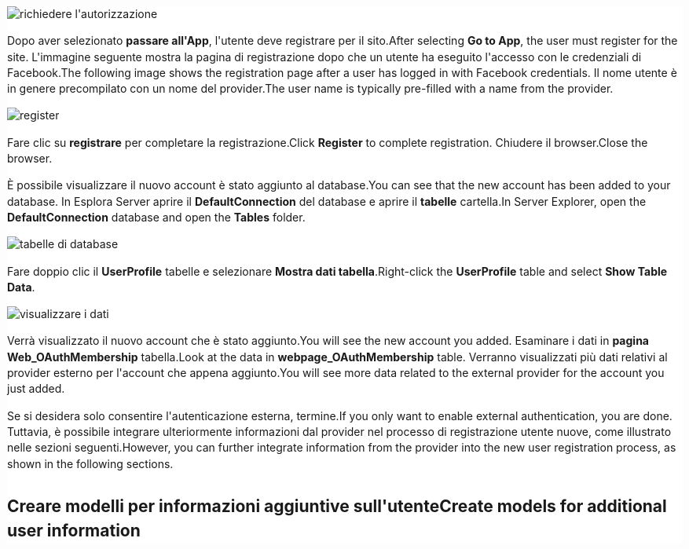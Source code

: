 ![richiedere l'autorizzazione](using-oauth-providers-with-mvc/_static/image8.png)

<span data-ttu-id="3a8c6-186">Dopo aver selezionato **passare all'App**, l'utente deve registrare per il sito.</span><span class="sxs-lookup"><span data-stu-id="3a8c6-186">After selecting **Go to App**, the user must register for the site.</span></span> <span data-ttu-id="3a8c6-187">L'immagine seguente mostra la pagina di registrazione dopo che un utente ha eseguito l'accesso con le credenziali di Facebook.</span><span class="sxs-lookup"><span data-stu-id="3a8c6-187">The following image shows the registration page after a user has logged in with Facebook credentials.</span></span> <span data-ttu-id="3a8c6-188">Il nome utente è in genere precompilato con un nome del provider.</span><span class="sxs-lookup"><span data-stu-id="3a8c6-188">The user name is typically pre-filled with a name from the provider.</span></span>

![register](using-oauth-providers-with-mvc/_static/image9.png)

<span data-ttu-id="3a8c6-190">Fare clic su **registrare** per completare la registrazione.</span><span class="sxs-lookup"><span data-stu-id="3a8c6-190">Click **Register** to complete registration.</span></span> <span data-ttu-id="3a8c6-191">Chiudere il browser.</span><span class="sxs-lookup"><span data-stu-id="3a8c6-191">Close the browser.</span></span>

<span data-ttu-id="3a8c6-192">È possibile visualizzare il nuovo account è stato aggiunto al database.</span><span class="sxs-lookup"><span data-stu-id="3a8c6-192">You can see that the new account has been added to your database.</span></span> <span data-ttu-id="3a8c6-193">In Esplora Server aprire il **DefaultConnection** del database e aprire il **tabelle** cartella.</span><span class="sxs-lookup"><span data-stu-id="3a8c6-193">In Server Explorer, open the **DefaultConnection** database and open the **Tables** folder.</span></span>

![tabelle di database](using-oauth-providers-with-mvc/_static/image10.png)

<span data-ttu-id="3a8c6-195">Fare doppio clic il **UserProfile** tabelle e selezionare **Mostra dati tabella**.</span><span class="sxs-lookup"><span data-stu-id="3a8c6-195">Right-click the **UserProfile** table and select **Show Table Data**.</span></span>

![visualizzare i dati](using-oauth-providers-with-mvc/_static/image11.png)

<span data-ttu-id="3a8c6-197">Verrà visualizzato il nuovo account che è stato aggiunto.</span><span class="sxs-lookup"><span data-stu-id="3a8c6-197">You will see the new account you added.</span></span> <span data-ttu-id="3a8c6-198">Esaminare i dati in **pagina Web\_OAuthMembership** tabella.</span><span class="sxs-lookup"><span data-stu-id="3a8c6-198">Look at the data in **webpage\_OAuthMembership** table.</span></span> <span data-ttu-id="3a8c6-199">Verranno visualizzati più dati relativi al provider esterno per l'account che appena aggiunto.</span><span class="sxs-lookup"><span data-stu-id="3a8c6-199">You will see more data related to the external provider for the account you just added.</span></span>

<span data-ttu-id="3a8c6-200">Se si desidera solo consentire l'autenticazione esterna, termine.</span><span class="sxs-lookup"><span data-stu-id="3a8c6-200">If you only want to enable external authentication, you are done.</span></span> <span data-ttu-id="3a8c6-201">Tuttavia, è possibile integrare ulteriormente informazioni dal provider nel processo di registrazione utente nuove, come illustrato nelle sezioni seguenti.</span><span class="sxs-lookup"><span data-stu-id="3a8c6-201">However, you can further integrate information from the provider into the new user registration process, as shown in the following sections.</span></span>

## <a name="create-models-for-additional-user-information"></a><span data-ttu-id="3a8c6-202">Creare modelli per informazioni aggiuntive sull'utente</span><span class="sxs-lookup"><span data-stu-id="3a8c6-202">Create models for additional user information</span></span>
